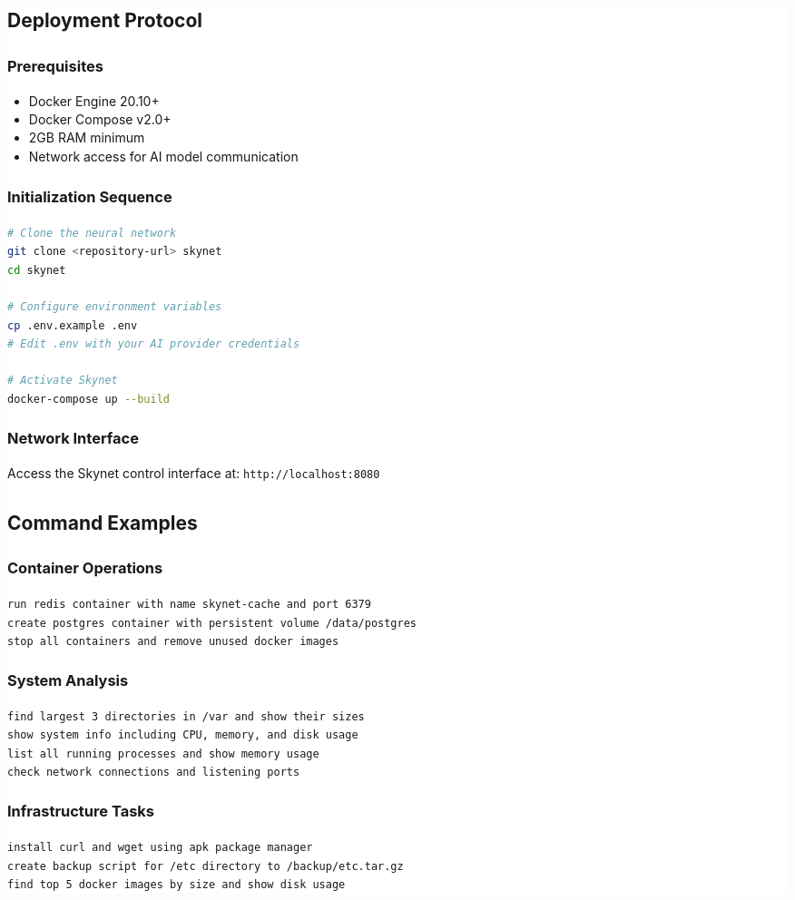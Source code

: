 ## Deployment Protocol

### Prerequisites
- Docker Engine 20.10+
- Docker Compose v2.0+
- 2GB RAM minimum
- Network access for AI model communication

### Initialization Sequence

```bash
# Clone the neural network
git clone <repository-url> skynet
cd skynet

# Configure environment variables
cp .env.example .env
# Edit .env with your AI provider credentials

# Activate Skynet
docker-compose up --build
```

### Network Interface
Access the Skynet control interface at: `http://localhost:8080`

## Command Examples

### Container Operations
```
run redis container with name skynet-cache and port 6379
create postgres container with persistent volume /data/postgres
stop all containers and remove unused docker images
```

### System Analysis
```
find largest 3 directories in /var and show their sizes
show system info including CPU, memory, and disk usage
list all running processes and show memory usage
check network connections and listening ports
```

### Infrastructure Tasks
```
install curl and wget using apk package manager
create backup script for /etc directory to /backup/etc.tar.gz
find top 5 docker images by size and show disk usage
```
